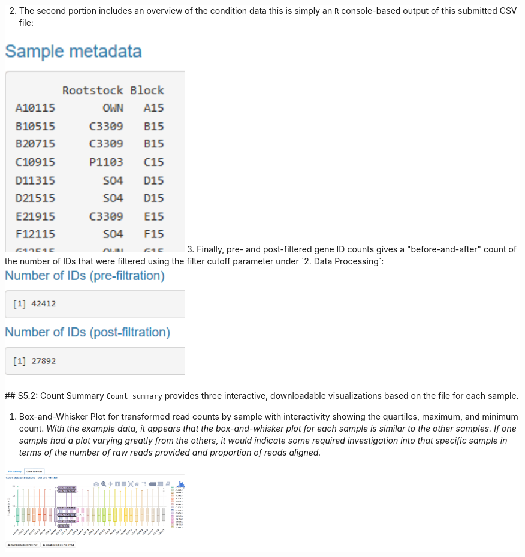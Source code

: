 2. The second portion includes an overview of the condition data this is
simply an `R` console-based output of this submitted CSV file:

<img src="../vignettes/img/subqc-11.png" width="300px">  
3. Finally, pre- and post-filtered gene ID counts gives a
"before-and-after" count of the number of IDs that were filtered using
the filter cutoff parameter under `2. Data Processing`:

<img src="../vignettes/img/subqc-12.png" width="300px">  
  
\#\# S5.2: Count Summary `Count summary` provides three interactive,
downloadable visualizations based on the file for each sample.

1.  Box-and-Whisker Plot for transformed read counts by sample with
    interactivity showing the quartiles, maximum, and minimum count.
    *With the example data, it appears that the box-and-whisker plot for
    each sample is similar to the other samples. If one sample had a
    plot varying greatly from the others, it would indicate some
    required investigation into that specific sample in terms of the
    number of raw reads provided and proportion of reads aligned.*

<img src="../vignettes/img/subqc-13.png" width="300px">  
  
